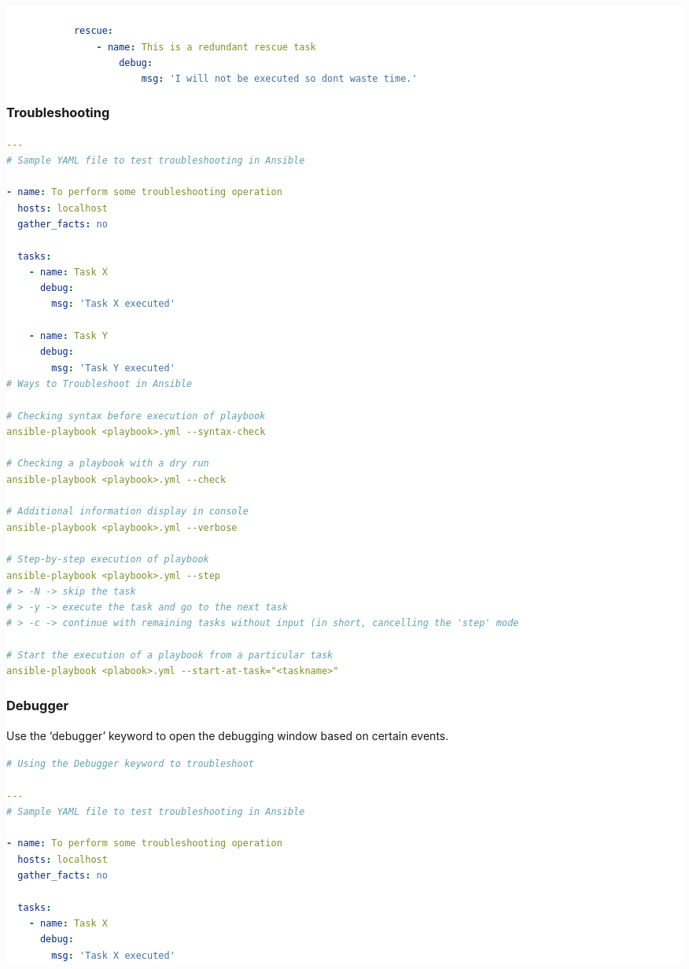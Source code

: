 ```yaml

			rescue:
				- name: This is a redundant rescue task
					debug:
						msg: 'I will not be executed so dont waste time.'
```

### Troubleshooting

```yaml
---
# Sample YAML file to test troubleshooting in Ansible

- name: To perform some troubleshooting operation
  hosts: localhost
  gather_facts: no

  tasks:
    - name: Task X
      debug:
        msg: 'Task X executed'

    - name: Task Y
      debug:
        msg: 'Task Y executed'
# Ways to Troubleshoot in Ansible

# Checking syntax before execution of playbook
ansible-playbook <playbook>.yml --syntax-check

# Checking a playbook with a dry run
ansible-playbook <playbook>.yml --check

# Additional information display in console
ansible-playbook <playbook>.yml --verbose

# Step-by-step execution of playbook
ansible-playbook <playbook>.yml --step
# > -N -> skip the task
# > -y -> execute the task and go to the next task
# > -c -> continue with remaining tasks without input (in short, cancelling the 'step' mode

# Start the execution of a playbook from a particular task
ansible-playbook <plabook>.yml --start-at-task="<taskname>"
```

### Debugger

Use the ‘debugger’ keyword to open the debugging window based on certain events.

```yaml
# Using the Debugger keyword to troubleshoot

---
# Sample YAML file to test troubleshooting in Ansible

- name: To perform some troubleshooting operation
  hosts: localhost
  gather_facts: no

  tasks:
    - name: Task X
      debug:
        msg: 'Task X executed'
```